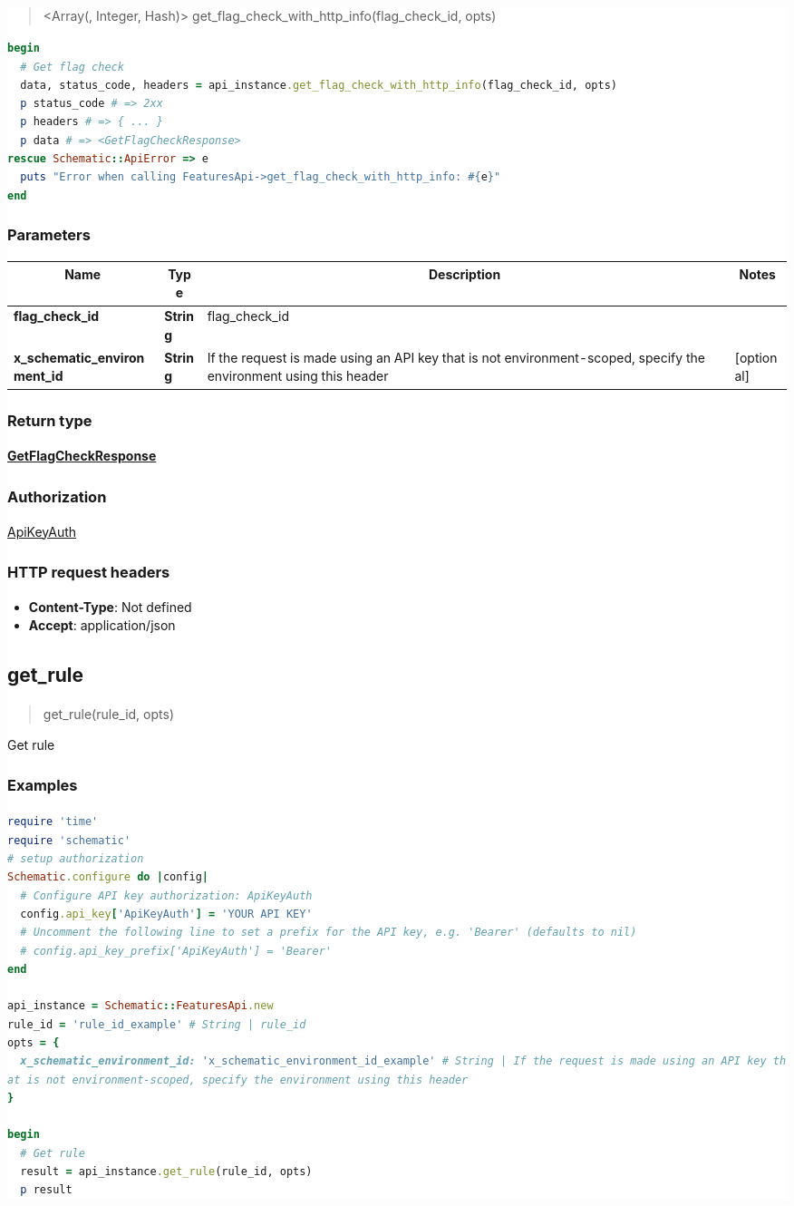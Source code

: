 > <Array(<GetFlagCheckResponse>, Integer, Hash)> get_flag_check_with_http_info(flag_check_id, opts)

```ruby
begin
  # Get flag check
  data, status_code, headers = api_instance.get_flag_check_with_http_info(flag_check_id, opts)
  p status_code # => 2xx
  p headers # => { ... }
  p data # => <GetFlagCheckResponse>
rescue Schematic::ApiError => e
  puts "Error when calling FeaturesApi->get_flag_check_with_http_info: #{e}"
end
```

### Parameters

| Name | Type | Description | Notes |
| ---- | ---- | ----------- | ----- |
| **flag_check_id** | **String** | flag_check_id |  |
| **x_schematic_environment_id** | **String** | If the request is made using an API key that is not environment-scoped, specify the environment using this header | [optional] |

### Return type

[**GetFlagCheckResponse**](GetFlagCheckResponse.md)

### Authorization

[ApiKeyAuth](../README.md#ApiKeyAuth)

### HTTP request headers

- **Content-Type**: Not defined
- **Accept**: application/json


## get_rule

> <GetRuleResponse> get_rule(rule_id, opts)

Get rule

### Examples

```ruby
require 'time'
require 'schematic'
# setup authorization
Schematic.configure do |config|
  # Configure API key authorization: ApiKeyAuth
  config.api_key['ApiKeyAuth'] = 'YOUR API KEY'
  # Uncomment the following line to set a prefix for the API key, e.g. 'Bearer' (defaults to nil)
  # config.api_key_prefix['ApiKeyAuth'] = 'Bearer'
end

api_instance = Schematic::FeaturesApi.new
rule_id = 'rule_id_example' # String | rule_id
opts = {
  x_schematic_environment_id: 'x_schematic_environment_id_example' # String | If the request is made using an API key that is not environment-scoped, specify the environment using this header
}

begin
  # Get rule
  result = api_instance.get_rule(rule_id, opts)
  p result
```